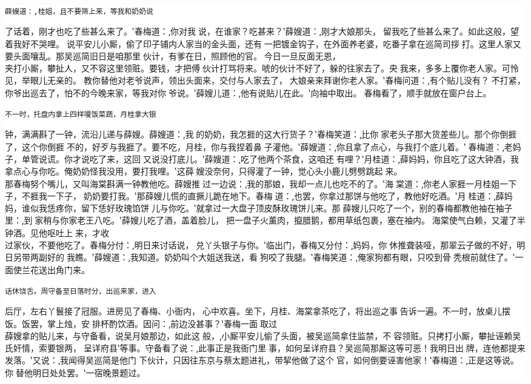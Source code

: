   	薛嫂道：‚桂姐，且不要筛上来，等我和奶奶说	
了话着，刚才也吃了些甚么来了。‛春梅道：‚你对我
说，在谁家？吃甚来？‛薛嫂道：‚刚才大娘那头，
留我吃了些甚么来了。如此这般，望着我好不哭哩。
说平安儿小厮，偷了印子铺内人家当的金头面，还有
一把镀金钩子，在外面养老婆，吃番子拿在巡简司拶
打。这里人家又要头面嚷乱。那吴巡简旧日是咱那里
伙计，有爹在日，照顾他的官。	今日一旦反面无恩，	
夹打小厮，攀扯人，又不容这里领赃。要钱，才把傅
伙计打骂将来。唬的伙计不好了，躲的往家去了。央
我来，多多上覆你老人家。可怜见，举眼儿无亲的。
教你替他对老爷说声，领出头面来，交付与人家去了， 
大娘亲来拜谢你老人家。‛春梅问道：‚有个贴儿没有？
不打紧，你爷出巡去了，怕不的今晚来家，等我对你
爷说。‛薛嫂儿道：‚他有说贴儿在此。‛向袖中取出。
春梅看了，顺手就放在窗户台上。	 	
 
  	不一时，托盘内拿上四样嗄饭菜蔬，月桂拿大银	
钟，满满斟了一钟，流沿儿递与薛嫂。薛嫂道：‚我
的奶奶，我怎捱的这大行货子？‛春梅笑道：‚比你
家老头子那大货差些儿。那个你倒捱了，这个你倒捱
不的，好歹与我捱了。要不吃，月桂，你与我捏着鼻
子灌他。‛薛嫂道：‚你且拿了点心，与我打个底儿着。‛
春梅道：‚老妈子，单管说谎。你才说吃了来，这回
又说没打底儿。‛薛嫂道：‚吃了他两个茶食，这咱还
有哩？‛月桂道：‚薛妈妈，你且吃了这大钟酒，我
拿点心与你吃。俺奶奶怪我没用，要打我哩。‛这薛
嫂没奈何，只得灌了一钟，觉心头小鹿儿劈劈跳起	来。	
那春梅努个嘴儿，又叫海棠斟满一钟教他吃。薛嫂推
过一边说：‚我的那娘，我却一点儿也吃不的了。‛海
棠道：‚你老人家捱一月桂姐一下子，不捱我一下子， 
奶奶要打我。‛那薛嫂儿慌的直撅儿跪在地下。春梅
道：‚也罢，你拿过那饼与他吃了，教他好吃酒。‛月
桂道：‚薛妈妈，谁似我恁疼你，留下恁好玫瑰馅饼
儿与你吃。‛就拿过一大盘子顶皮酥玫瑰饼儿来。那
薛嫂儿只吃了一个，别的春梅都教他袖在袖子里：‚到
家稍与你家老王八吃。‛薛嫂儿吃了酒，盖着脸儿，
把一盘子火薰肉，攛腊鹅，都用草纸包裹，塞在袖内。
海棠使气白赖，又灌了半钟酒。见他呕吐上	来，才收	
过家伙，不要他吃了。春梅分付：‚明日来讨话说，
兑丫头银子与你。‛临出门，春梅又分付：‚妈妈，你
休推聋装哑，那翠云子做的不好，明日另带两副好的
我瞧。‛薛嫂道：‚我知道。奶奶叫个大姐送我送，看
狗咬了我腿。‛春梅笑道：‚俺家狗都有眼，只咬到骨
秃根前就住了。‛一面使兰花送出角门来。	 	
 
  	话休饶舌。周守备至日落时分，出巡来家，进入	
后厅，左右丫鬟接了冠服。进房见了春梅、小衙内，
心中欢喜。坐下，月桂、海棠拿茶吃了，将出巡之事
告诉一遍。不一时，放桌儿摆饭。饭罢，掌上烛，安 
排杯酌饮酒。因问：‚前边没甚事？‛春梅一面	取过	
薛嫂拿的贴儿来，与守备看，说吴月娘那边，如此这
般，‚小厮平安儿偷了头面，被吴巡简拿住监禁，不
容领赃。只拷打小厮，攀扯诬赖吴氏奸情，索要银两，
呈详府县‛等事。守备看了说：‚此事正是我衙门里
事，如何呈详府县？吴巡简那厮这等可恶！我明日出
牌，连他都提来发落。‛又说：‚我闻得吴巡简是他门
下伙计，只因往东京与蔡太题进礼，带挈他做了这个
官，如何倒要诬害他家！‛春梅道：‚正是这等说。你
替他明日处处罢。‛一宿晚景题过。	 	
 
